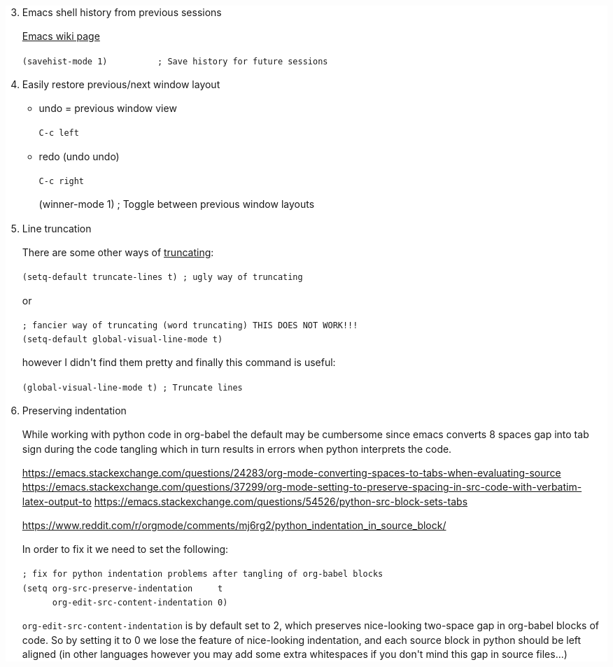 3.  Emacs shell history from previous sessions

    [Emacs wiki page](https://www.emacswiki.org/emacs/SaveHist)
    
        (savehist-mode 1)          ; Save history for future sessions

4.  Easily restore previous/next window layout

    -   undo = previous window view
        
            C-c left
    -   redo (undo undo)
        
            C-c right
    
        (winner-mode 1)            ; Toggle between previous window layouts

5.  Line truncation

    There are some other ways of [truncating](https://stackoverflow.com/questions/7577614/emacs-truncate-lines-in-all-buffers):
    
        (setq-default truncate-lines t) ; ugly way of truncating
    
    or
    
        ; fancier way of truncating (word truncating) THIS DOES NOT WORK!!!
        (setq-default global-visual-line-mode t) 
    
    however I didn't find them pretty and finally this command is useful:
    
        (global-visual-line-mode t) ; Truncate lines 

6.  Preserving indentation

    While working with python code in org-babel the default
    may be cumbersome since emacs converts 8 spaces gap into
    tab sign during the code tangling which in turn results
    in errors when python interprets the code.
    
    <https://emacs.stackexchange.com/questions/24283/org-mode-converting-spaces-to-tabs-when-evaluating-source>
    <https://emacs.stackexchange.com/questions/37299/org-mode-setting-to-preserve-spacing-in-src-code-with-verbatim-latex-output-to>
    <https://emacs.stackexchange.com/questions/54526/python-src-block-sets-tabs>
    
    <https://www.reddit.com/r/orgmode/comments/mj6rg2/python_indentation_in_source_block/>
    
    In order to fix it we need to set the following:
    
        
        ; fix for python indentation problems after tangling of org-babel blocks
        (setq org-src-preserve-indentation     t 
              org-edit-src-content-indentation 0)
    
    `org-edit-src-content-indentation` is by default set to 2, which
    preserves nice-looking two-space gap in org-babel blocks of code.
    So by setting it to 0 we lose the feature of nice-looking
    indentation, and each source block in python should be left aligned
    (in other languages however you may add some extra whitespaces
    if you don't mind this gap in source files...)

